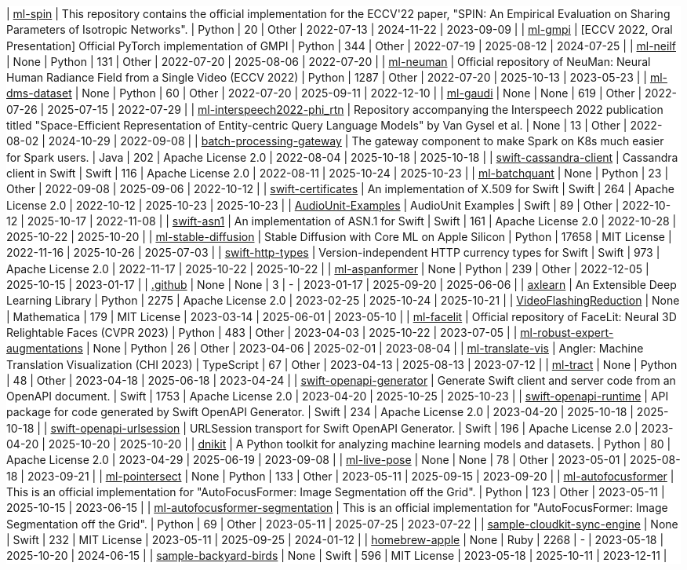 | [ml-spin](https://github.com/apple/ml-spin) | This repository contains the official implementation for the ECCV'22 paper, "SPIN: An Empirical Evaluation on Sharing Parameters of Isotropic Networks". | Python | 20 | Other | 2022-07-13 | 2024-11-22 | 2023-09-09 |
| [ml-gmpi](https://github.com/apple/ml-gmpi) | [ECCV 2022, Oral Presentation] Official PyTorch implementation of GMPI  | Python | 344 | Other | 2022-07-19 | 2025-08-12 | 2024-07-25 |
| [ml-neilf](https://github.com/apple/ml-neilf) | None | Python | 131 | Other | 2022-07-20 | 2025-08-06 | 2022-07-20 |
| [ml-neuman](https://github.com/apple/ml-neuman) | Official repository of NeuMan: Neural Human Radiance Field from a Single Video (ECCV 2022) | Python | 1287 | Other | 2022-07-20 | 2025-10-13 | 2023-05-23 |
| [ml-dms-dataset](https://github.com/apple/ml-dms-dataset) | None | Python | 60 | Other | 2022-07-20 | 2025-09-11 | 2022-12-10 |
| [ml-gaudi](https://github.com/apple/ml-gaudi) | None | None | 619 | Other | 2022-07-26 | 2025-07-15 | 2022-07-29 |
| [ml-interspeech2022-phi_rtn](https://github.com/apple/ml-interspeech2022-phi_rtn) | Repository accompanying the Interspeech 2022 publication titled "Space-Efficient Representation of Entity-centric Query Language Models" by Van Gysel et al. | None | 13 | Other | 2022-08-02 | 2024-10-29 | 2022-09-08 |
| [batch-processing-gateway](https://github.com/apple/batch-processing-gateway) | The gateway component to make Spark on K8s much easier for Spark users. | Java | 202 | Apache License 2.0 | 2022-08-04 | 2025-10-18 | 2025-10-18 |
| [swift-cassandra-client](https://github.com/apple/swift-cassandra-client) | Cassandra client in Swift | Swift | 116 | Apache License 2.0 | 2022-08-11 | 2025-10-24 | 2025-10-23 |
| [ml-batchquant](https://github.com/apple/ml-batchquant) | None | Python | 23 | Other | 2022-09-08 | 2025-09-06 | 2022-10-12 |
| [swift-certificates](https://github.com/apple/swift-certificates) | An implementation of X.509 for Swift | Swift | 264 | Apache License 2.0 | 2022-10-12 | 2025-10-23 | 2025-10-23 |
| [AudioUnit-Examples](https://github.com/apple/AudioUnit-Examples) | AudioUnit Examples | Swift | 89 | Other | 2022-10-12 | 2025-10-17 | 2022-11-08 |
| [swift-asn1](https://github.com/apple/swift-asn1) | An implementation of ASN.1 for Swift | Swift | 161 | Apache License 2.0 | 2022-10-28 | 2025-10-22 | 2025-10-20 |
| [ml-stable-diffusion](https://github.com/apple/ml-stable-diffusion) | Stable Diffusion with Core ML on Apple Silicon | Python | 17658 | MIT License | 2022-11-16 | 2025-10-26 | 2025-07-03 |
| [swift-http-types](https://github.com/apple/swift-http-types) | Version-independent HTTP currency types for Swift | Swift | 973 | Apache License 2.0 | 2022-11-17 | 2025-10-22 | 2025-10-22 |
| [ml-aspanformer](https://github.com/apple/ml-aspanformer) | None | Python | 239 | Other | 2022-12-05 | 2025-10-15 | 2023-01-17 |
| [.github](https://github.com/apple/.github) | None | None | 3 | - | 2023-01-17 | 2025-09-20 | 2025-06-06 |
| [axlearn](https://github.com/apple/axlearn) | An Extensible Deep Learning Library | Python | 2275 | Apache License 2.0 | 2023-02-25 | 2025-10-24 | 2025-10-21 |
| [VideoFlashingReduction](https://github.com/apple/VideoFlashingReduction) | None | Mathematica | 179 | MIT License | 2023-03-14 | 2025-06-01 | 2023-05-10 |
| [ml-facelit](https://github.com/apple/ml-facelit) | Official repository of FaceLit: Neural 3D Relightable Faces (CVPR 2023) | Python | 483 | Other | 2023-04-03 | 2025-10-22 | 2023-07-05 |
| [ml-robust-expert-augmentations](https://github.com/apple/ml-robust-expert-augmentations) | None | Python | 26 | Other | 2023-04-06 | 2025-02-01 | 2023-08-04 |
| [ml-translate-vis](https://github.com/apple/ml-translate-vis) | Angler: Machine Translation Visualization (CHI 2023) | TypeScript | 67 | Other | 2023-04-13 | 2025-08-13 | 2023-07-12 |
| [ml-tract](https://github.com/apple/ml-tract) | None | Python | 48 | Other | 2023-04-18 | 2025-06-18 | 2023-04-24 |
| [swift-openapi-generator](https://github.com/apple/swift-openapi-generator) | Generate Swift client and server code from an OpenAPI document. | Swift | 1753 | Apache License 2.0 | 2023-04-20 | 2025-10-25 | 2025-10-23 |
| [swift-openapi-runtime](https://github.com/apple/swift-openapi-runtime) | API package for code generated by Swift OpenAPI Generator. | Swift | 234 | Apache License 2.0 | 2023-04-20 | 2025-10-18 | 2025-10-18 |
| [swift-openapi-urlsession](https://github.com/apple/swift-openapi-urlsession) | URLSession transport for Swift OpenAPI Generator. | Swift | 196 | Apache License 2.0 | 2023-04-20 | 2025-10-20 | 2025-10-20 |
| [dnikit](https://github.com/apple/dnikit) | A Python toolkit for analyzing machine learning models and datasets. | Python | 80 | Apache License 2.0 | 2023-04-29 | 2025-06-19 | 2023-09-08 |
| [ml-live-pose](https://github.com/apple/ml-live-pose) | None | None | 78 | Other | 2023-05-01 | 2025-08-18 | 2023-09-21 |
| [ml-pointersect](https://github.com/apple/ml-pointersect) | None | Python | 133 | Other | 2023-05-11 | 2025-09-15 | 2023-09-20 |
| [ml-autofocusformer](https://github.com/apple/ml-autofocusformer) | This is an official implementation for "AutoFocusFormer: Image Segmentation off the Grid". | Python | 123 | Other | 2023-05-11 | 2025-10-15 | 2023-06-15 |
| [ml-autofocusformer-segmentation](https://github.com/apple/ml-autofocusformer-segmentation) | This is an official implementation for "AutoFocusFormer: Image Segmentation off the Grid". | Python | 69 | Other | 2023-05-11 | 2025-07-25 | 2023-07-22 |
| [sample-cloudkit-sync-engine](https://github.com/apple/sample-cloudkit-sync-engine) | None | Swift | 232 | MIT License | 2023-05-11 | 2025-09-25 | 2024-01-12 |
| [homebrew-apple](https://github.com/apple/homebrew-apple) | None | Ruby | 2268 | - | 2023-05-18 | 2025-10-20 | 2024-06-15 |
| [sample-backyard-birds](https://github.com/apple/sample-backyard-birds) | None | Swift | 596 | MIT License | 2023-05-18 | 2025-10-11 | 2023-12-11 |